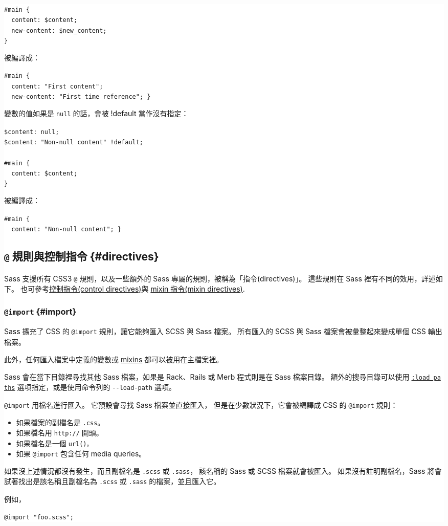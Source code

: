     #main {
      content: $content;
      new-content: $new_content;
    }

被編譯成：

    #main {
      content: "First content";
      new-content: "First time reference"; }

變數的值如果是 `null` 的話，會被 !default 當作沒有指定：

    $content: null;
    $content: "Non-null content" !default;

    #main {
      content: $content;
    }

被編譯成：

    #main {
      content: "Non-null content"; }

## `@` 規則與控制指令 {#directives}

Sass 支援所有 CSS3 `@` 規則，以及一些額外的 Sass 專屬的規則，被稱為「指令(directives)」。
這些規則在 Sass 裡有不同的效用，詳述如下。
也可參考[控制指令(control directives)](#control_directives)與 [mixin 指令(mixin directives)](#mixins).

### `@import` {#import}

Sass 擴充了 CSS 的 `@import` 規則，讓它能夠匯入 SCSS 與 Sass 檔案。
所有匯入的 SCSS 與 Sass 檔案會被彙整起來變成單個 CSS 輸出檔案。

此外，任何匯入檔案中定義的變數或 [mixins](#mixins) 都可以被用在主檔案裡。

Sass 會在當下目錄裡尋找其他 Sass 檔案，如果是 Rack、Rails 或 Merb 程式則是在 Sass 檔案目錄。
額外的搜尋目錄可以使用 [`:load_paths`](#load_paths-option) 選項指定，或是使用命令列的 `--load-path` 選項。

`@import` 用檔名進行匯入。
它預設會尋找 Sass 檔案並直接匯入，
但是在少數狀況下，它會被編譯成 CSS 的 `@import` 規則：

* 如果檔案的副檔名是 `.css`。
* 如果檔名用 `http://` 開頭。
* 如果檔名是一個 `url()。`
* 如果 `@import` 包含任何 media queries。

如果沒上述情況都沒有發生，而且副檔名是 `.scss` 或 `.sass`，
該名稱的 Sass 或 SCSS 檔案就會被匯入。
如果沒有註明副檔名，Sass 將會試著找出是該名稱且副檔名為 `.scss` 或 `.sass` 的檔案，並且匯入它。

例如，

    @import "foo.scss";
